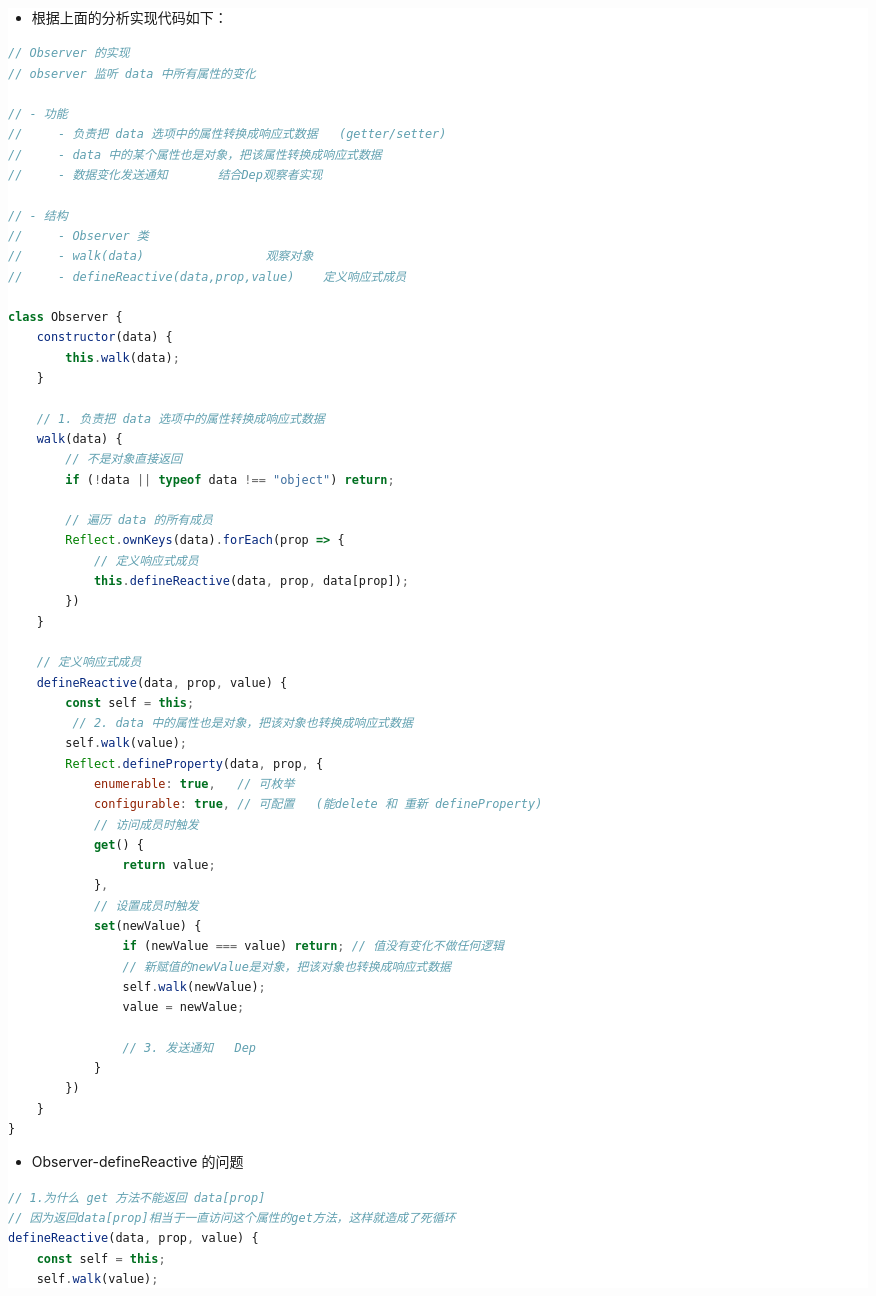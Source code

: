 - 根据上面的分析实现代码如下： 

``` js
// Observer 的实现
// observer 监听 data 中所有属性的变化

// - 功能
//     - 负责把 data 选项中的属性转换成响应式数据   (getter/setter)
//     - data 中的某个属性也是对象，把该属性转换成响应式数据
//     - 数据变化发送通知       结合Dep观察者实现

// - 结构
//     - Observer 类
//     - walk(data)                 观察对象
//     - defineReactive(data,prop,value)    定义响应式成员

class Observer {
    constructor(data) {
        this.walk(data);
    }

    // 1. 负责把 data 选项中的属性转换成响应式数据
    walk(data) {
        // 不是对象直接返回
        if (!data || typeof data !== "object") return;

        // 遍历 data 的所有成员
        Reflect.ownKeys(data).forEach(prop => {
            // 定义响应式成员
            this.defineReactive(data, prop, data[prop]);
        })
    }

    // 定义响应式成员
    defineReactive(data, prop, value) {
        const self = this;
         // 2. data 中的属性也是对象，把该对象也转换成响应式数据
        self.walk(value);
        Reflect.defineProperty(data, prop, {
            enumerable: true,   // 可枚举
            configurable: true, // 可配置   (能delete 和 重新 defineProperty)
            // 访问成员时触发
            get() {
                return value;
            },
            // 设置成员时触发
            set(newValue) {
                if (newValue === value) return; // 值没有变化不做任何逻辑
                // 新赋值的newValue是对象，把该对象也转换成响应式数据
                self.walk(newValue);
                value = newValue;

                // 3. 发送通知   Dep
            }
        })
    }
}
```
- Observer-defineReactive 的问题
``` js
// 1.为什么 get 方法不能返回 data[prop]
// 因为返回data[prop]相当于一直访问这个属性的get方法，这样就造成了死循环
defineReactive(data, prop, value) {
    const self = this;
    self.walk(value);
```